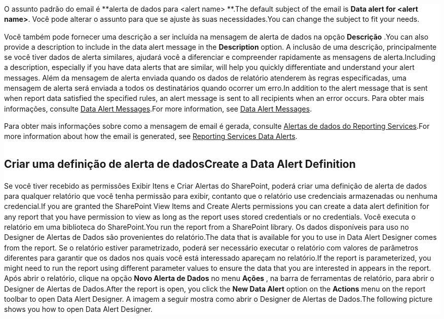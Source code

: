  <span data-ttu-id="016d5-229">O assunto padrão do email é \*\*alerta de dados para \<alert name> \*\*.</span><span class="sxs-lookup"><span data-stu-id="016d5-229">The default subject of the email is **Data alert for \<alert name>**.</span></span> <span data-ttu-id="016d5-230">Você pode alterar o assunto para que se ajuste às suas necessidades.</span><span class="sxs-lookup"><span data-stu-id="016d5-230">You can change the subject to fit your needs.</span></span>

 <span data-ttu-id="016d5-231">Você também pode fornecer uma descrição a ser incluída na mensagem de alerta de dados na opção **Descrição** .</span><span class="sxs-lookup"><span data-stu-id="016d5-231">You can also provide a description to include in the data alert message in the **Description** option.</span></span> <span data-ttu-id="016d5-232">A inclusão de uma descrição, principalmente se você tiver dados de alerta similares, ajudará você a diferenciar e compreender rapidamente as mensagens de alerta.</span><span class="sxs-lookup"><span data-stu-id="016d5-232">Including a description, especially if you have data alerts that are similar, will help you quickly differentiate and understand your alert messages.</span></span> <span data-ttu-id="016d5-233">Além da mensagem de alerta enviada quando os dados de relatório atenderem às regras especificadas, uma mensagem de alerta será enviada a todos os destinatários quando ocorrer um erro.</span><span class="sxs-lookup"><span data-stu-id="016d5-233">In addition to the alert message that is sent when report data satisfied the specified rules, an alert message is sent to all recipients when an error occurs.</span></span> <span data-ttu-id="016d5-234">Para obter mais informações, consulte [Data Alert Messages](../../2014/reporting-services/data-alert-messages.md).</span><span class="sxs-lookup"><span data-stu-id="016d5-234">For more information, see [Data Alert Messages](../../2014/reporting-services/data-alert-messages.md).</span></span>

 <span data-ttu-id="016d5-235">Para obter mais informações sobre como a mensagem de email é gerada, consulte [Alertas de dados do Reporting Services](../ssms/agent/alerts.md).</span><span class="sxs-lookup"><span data-stu-id="016d5-235">For more information about how the email is generated, see [Reporting Services Data Alerts](../ssms/agent/alerts.md).</span></span>

##  <a name="create-a-data-alert-definition"></a><a name="CreateAlert"></a> <span data-ttu-id="016d5-236">Criar uma definição de alerta de dados</span><span class="sxs-lookup"><span data-stu-id="016d5-236">Create a Data Alert Definition</span></span>
 <span data-ttu-id="016d5-237">Se você tiver recebido as permissões Exibir Itens e Criar Alertas do SharePoint, poderá criar uma definição de alerta de dados para qualquer relatório que você tenha permissão para exibir, contanto que o relatório use credenciais armazenadas ou nenhuma credencial.</span><span class="sxs-lookup"><span data-stu-id="016d5-237">If you are granted the SharePoint View Items and Create Alerts permissions you can create a data alert definition for any report that you have permission to view as long as the report uses stored credentials or no credentials.</span></span> <span data-ttu-id="016d5-238">Você executa o relatório em uma biblioteca do SharePoint.</span><span class="sxs-lookup"><span data-stu-id="016d5-238">You run the report from a SharePoint library.</span></span> <span data-ttu-id="016d5-239">Os dados disponíveis para uso no Designer de Alertas de Dados são provenientes do relatório.</span><span class="sxs-lookup"><span data-stu-id="016d5-239">The data that is available for you to use in Data Alert Designer comes from the report.</span></span> <span data-ttu-id="016d5-240">Se o relatório estiver parametrizado, poderá ser necessário executar o relatório com valores de parâmetros diferentes para garantir que os dados nos quais você está interessado apareçam no relatório.</span><span class="sxs-lookup"><span data-stu-id="016d5-240">If the report is parameterized, you might need to run the report using different parameter values to ensure the data that you are interested in appears in the report.</span></span> <span data-ttu-id="016d5-241">Após abrir o relatório, clique na opção **Novo Alerta de Dados** no menu **Ações** , na barra de ferramentas de relatório, para abrir o Designer de Alertas de Dados.</span><span class="sxs-lookup"><span data-stu-id="016d5-241">After the report is open, you click the **New Data Alert** option on the **Actions** menu on the report toolbar to open Data Alert Designer.</span></span> <span data-ttu-id="016d5-242">A imagem a seguir mostra como abrir o Designer de Alertas de Dados.</span><span class="sxs-lookup"><span data-stu-id="016d5-242">The following picture shows you how to open Data Alert Designer.</span></span>
